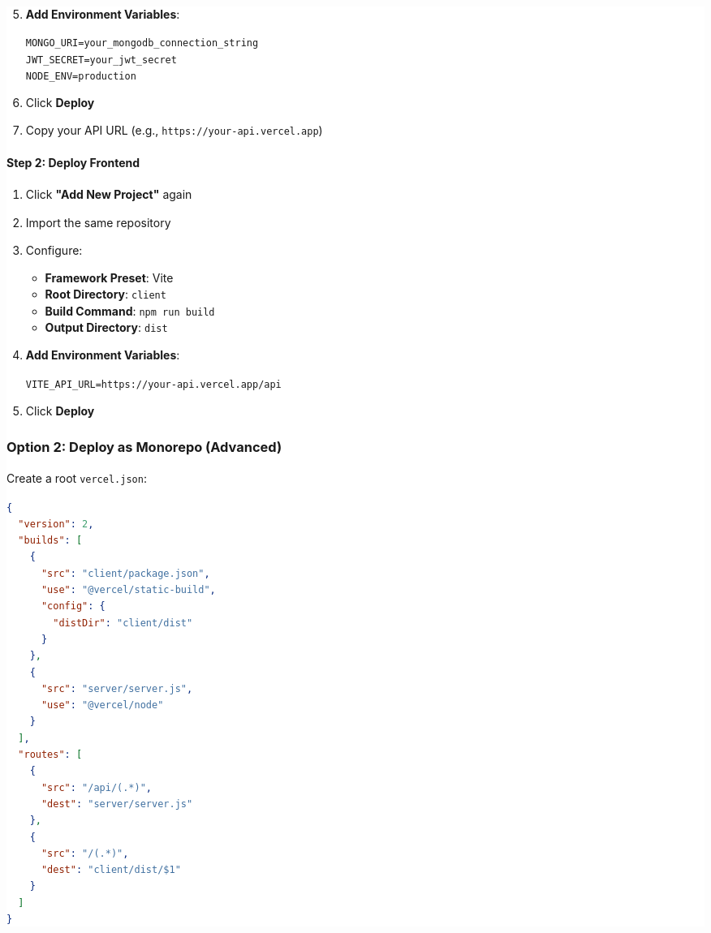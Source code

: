 5. **Add Environment Variables**:
   ```
   MONGO_URI=your_mongodb_connection_string
   JWT_SECRET=your_jwt_secret
   NODE_ENV=production
   ```

6. Click **Deploy**
7. Copy your API URL (e.g., `https://your-api.vercel.app`)

#### **Step 2: Deploy Frontend**

1. Click **"Add New Project"** again
2. Import the same repository
3. Configure:
   - **Framework Preset**: Vite
   - **Root Directory**: `client`
   - **Build Command**: `npm run build`
   - **Output Directory**: `dist`

4. **Add Environment Variables**:
   ```
   VITE_API_URL=https://your-api.vercel.app/api
   ```

5. Click **Deploy**

### Option 2: Deploy as Monorepo (Advanced)

Create a root `vercel.json`:

```json
{
  "version": 2,
  "builds": [
    {
      "src": "client/package.json",
      "use": "@vercel/static-build",
      "config": {
        "distDir": "client/dist"
      }
    },
    {
      "src": "server/server.js",
      "use": "@vercel/node"
    }
  ],
  "routes": [
    {
      "src": "/api/(.*)",
      "dest": "server/server.js"
    },
    {
      "src": "/(.*)",
      "dest": "client/dist/$1"
    }
  ]
}
```
